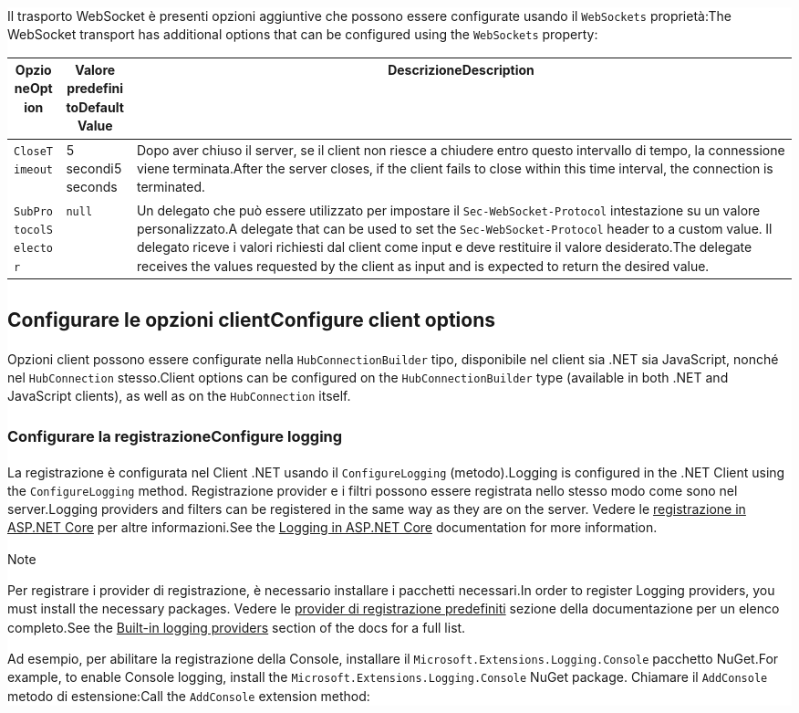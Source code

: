 <span data-ttu-id="6f4af-171">Il trasporto WebSocket è presenti opzioni aggiuntive che possono essere configurate usando il `WebSockets` proprietà:</span><span class="sxs-lookup"><span data-stu-id="6f4af-171">The WebSocket transport has additional options that can be configured using the `WebSockets` property:</span></span>

| <span data-ttu-id="6f4af-172">Opzione</span><span class="sxs-lookup"><span data-stu-id="6f4af-172">Option</span></span> | <span data-ttu-id="6f4af-173">Valore predefinito</span><span class="sxs-lookup"><span data-stu-id="6f4af-173">Default Value</span></span> | <span data-ttu-id="6f4af-174">Descrizione</span><span class="sxs-lookup"><span data-stu-id="6f4af-174">Description</span></span> |
| ------ | ------------- | ----------- |
| `CloseTimeout` | <span data-ttu-id="6f4af-175">5 secondi</span><span class="sxs-lookup"><span data-stu-id="6f4af-175">5 seconds</span></span> | <span data-ttu-id="6f4af-176">Dopo aver chiuso il server, se il client non riesce a chiudere entro questo intervallo di tempo, la connessione viene terminata.</span><span class="sxs-lookup"><span data-stu-id="6f4af-176">After the server closes, if the client fails to close within this time interval, the connection is terminated.</span></span> |
| `SubProtocolSelector` | `null` | <span data-ttu-id="6f4af-177">Un delegato che può essere utilizzato per impostare il `Sec-WebSocket-Protocol` intestazione su un valore personalizzato.</span><span class="sxs-lookup"><span data-stu-id="6f4af-177">A delegate that can be used to set the `Sec-WebSocket-Protocol` header to a custom value.</span></span> <span data-ttu-id="6f4af-178">Il delegato riceve i valori richiesti dal client come input e deve restituire il valore desiderato.</span><span class="sxs-lookup"><span data-stu-id="6f4af-178">The delegate receives the values requested by the client as input and is expected to return the desired value.</span></span> |

## <a name="configure-client-options"></a><span data-ttu-id="6f4af-179">Configurare le opzioni client</span><span class="sxs-lookup"><span data-stu-id="6f4af-179">Configure client options</span></span>

<span data-ttu-id="6f4af-180">Opzioni client possono essere configurate nella `HubConnectionBuilder` tipo, disponibile nel client sia .NET sia JavaScript, nonché nel `HubConnection` stesso.</span><span class="sxs-lookup"><span data-stu-id="6f4af-180">Client options can be configured on the `HubConnectionBuilder` type (available in both .NET and JavaScript clients), as well as on the `HubConnection` itself.</span></span>

### <a name="configure-logging"></a><span data-ttu-id="6f4af-181">Configurare la registrazione</span><span class="sxs-lookup"><span data-stu-id="6f4af-181">Configure logging</span></span>

<span data-ttu-id="6f4af-182">La registrazione è configurata nel Client .NET usando il `ConfigureLogging` (metodo).</span><span class="sxs-lookup"><span data-stu-id="6f4af-182">Logging is configured in the .NET Client using the `ConfigureLogging` method.</span></span> <span data-ttu-id="6f4af-183">Registrazione provider e i filtri possono essere registrata nello stesso modo come sono nel server.</span><span class="sxs-lookup"><span data-stu-id="6f4af-183">Logging providers and filters can be registered in the same way as they are on the server.</span></span> <span data-ttu-id="6f4af-184">Vedere le [registrazione in ASP.NET Core](xref:fundamentals/logging/index) per altre informazioni.</span><span class="sxs-lookup"><span data-stu-id="6f4af-184">See the [Logging in ASP.NET Core](xref:fundamentals/logging/index) documentation for more information.</span></span>

> [!NOTE]
> <span data-ttu-id="6f4af-185">Per registrare i provider di registrazione, è necessario installare i pacchetti necessari.</span><span class="sxs-lookup"><span data-stu-id="6f4af-185">In order to register Logging providers, you must install the necessary packages.</span></span> <span data-ttu-id="6f4af-186">Vedere le [provider di registrazione predefiniti](xref:fundamentals/logging/index#built-in-logging-providers) sezione della documentazione per un elenco completo.</span><span class="sxs-lookup"><span data-stu-id="6f4af-186">See the [Built-in logging providers](xref:fundamentals/logging/index#built-in-logging-providers) section of the docs for a full list.</span></span>

<span data-ttu-id="6f4af-187">Ad esempio, per abilitare la registrazione della Console, installare il `Microsoft.Extensions.Logging.Console` pacchetto NuGet.</span><span class="sxs-lookup"><span data-stu-id="6f4af-187">For example, to enable Console logging, install the `Microsoft.Extensions.Logging.Console` NuGet package.</span></span> <span data-ttu-id="6f4af-188">Chiamare il `AddConsole` metodo di estensione:</span><span class="sxs-lookup"><span data-stu-id="6f4af-188">Call the `AddConsole` extension method:</span></span>
